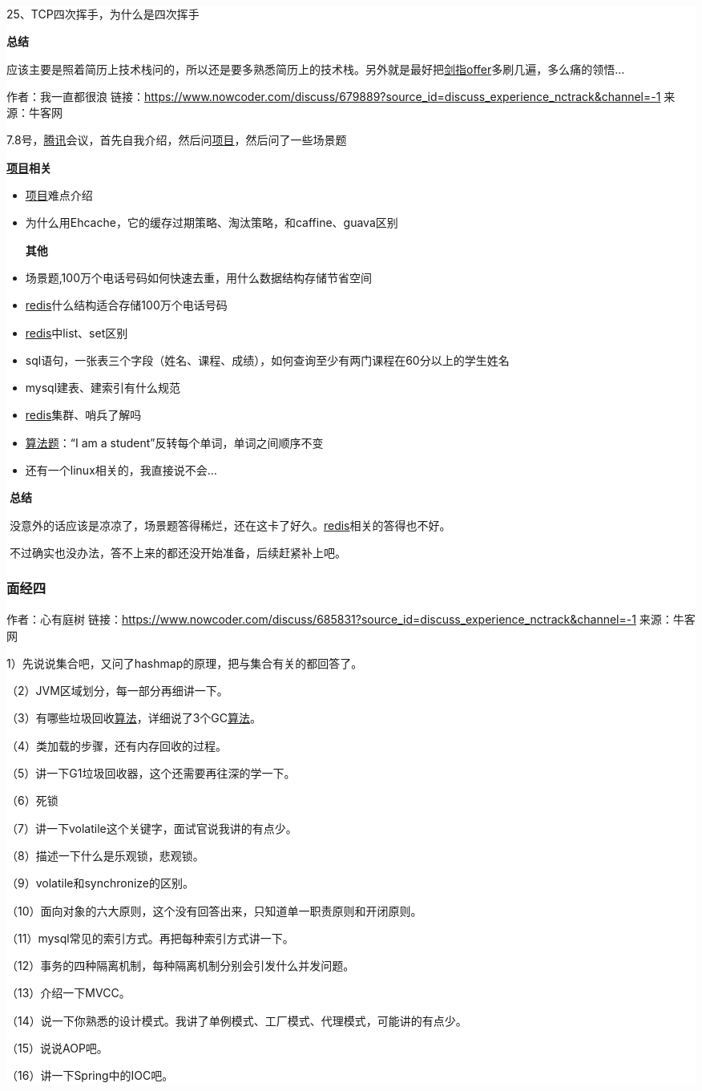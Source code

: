  25、TCP四次挥手，为什么是四次挥手 

  **总结** 

  应该主要是照着简历上技术栈问的，所以还是要多熟悉简历上的技术栈。另外就是最好把[剑指offer]()多刷几遍，多么痛的领悟...

作者：我一直都很浪
链接：https://www.nowcoder.com/discuss/679889?source_id=discuss_experience_nctrack&channel=-1
来源：牛客网



7.8号，[腾讯]()会议，首先自我介绍，然后问[项目]()，然后问了一些场景题 

  
 

  **[项目]()相关** 

-  [项目]()难点介绍 
-  为什么用Ehcache，它的缓存过期策略、淘汰策略，和caffine、guava区别 

   **其他**  

-  场景题,100万个电话号码如何快速去重，用什么数据结构存储节省空间 
-  [redis]()什么结构适合存储100万个电话号码 
-  [redis]()中list、set区别 
-  sql语句，一张表三个字段（姓名、课程、成绩），如何查询至少有两门课程在60分以上的学生姓名 
-  mysql建表、建索引有什么规范 
-  [redis]()集群、哨兵了解吗 
-  [算法题]()：“I am a student”反转每个单词，单词之间顺序不变 
-  还有一个linux相关的，我直接说不会… 

​    **总结**   

​    没意外的话应该是凉凉了，场景题答得稀烂，还在这卡了好久。[redis]()相关的答得也不好。   

​    不过确实也没办法，答不上来的都还没开始准备，后续赶紧补上吧。

### 面经四

作者：心有庭树
链接：https://www.nowcoder.com/discuss/685831?source_id=discuss_experience_nctrack&channel=-1
来源：牛客网



1）先说说集合吧，又问了hashmap的原理，把与集合有关的都回答了。 

  （2）JVM区域划分，每一部分再细讲一下。  

  （3）有哪些垃圾回收[算法]()，详细说了3个GC[算法]()。 

  （4）类加载的步骤，还有内存回收的过程。 

  （5）讲一下G1垃圾回收器，这个还需要再往深的学一下。 

  （6）死锁 

  （7）讲一下volatile这个关键字，面试官说我讲的有点少。 

  （8）描述一下什么是乐观锁，悲观锁。 

  （9）volatile和synchronize的区别。 

  （10）面向对象的六大原则，这个没有回答出来，只知道单一职责原则和开闭原则。 

  （11）mysql常见的索引方式。再把每种索引方式讲一下。 

  （12）事务的四种隔离机制，每种隔离机制分别会引发什么并发问题。 

  （13）介绍一下MVCC。 

  （14）说一下你熟悉的设计模式。我讲了单例模式、工厂模式、代理模式，可能讲的有点少。 

  （15）说说AOP吧。 

  （16）讲一下Spring中的IOC吧。